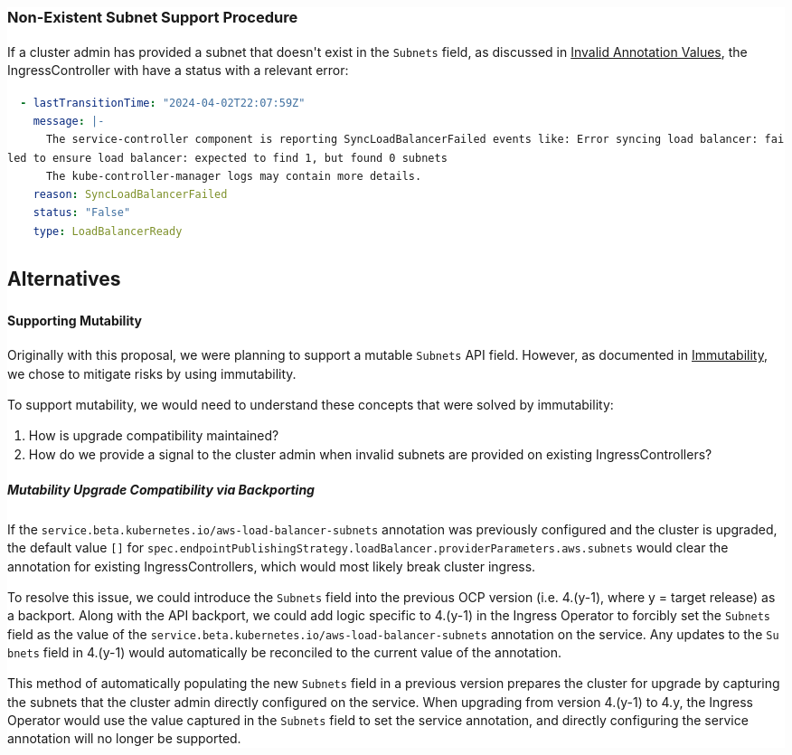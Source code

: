 ### Non-Existent Subnet Support Procedure

If a cluster admin has provided a subnet that doesn't exist in the `Subnets` field,
as discussed in [Invalid Annotation Values](#invalid-annotation-values),
the IngressController with have a status with a relevant error:

```yaml
  - lastTransitionTime: "2024-04-02T22:07:59Z"
    message: |-
      The service-controller component is reporting SyncLoadBalancerFailed events like: Error syncing load balancer: failed to ensure load balancer: expected to find 1, but found 0 subnets
      The kube-controller-manager logs may contain more details.
    reason: SyncLoadBalancerFailed
    status: "False"
    type: LoadBalancerReady
```

## Alternatives

#### Supporting Mutability

Originally with this proposal, we were planning to support a mutable
`Subnets` API field. However, as documented in [Immutability](#immutability),
we chose to mitigate risks by using immutability.

To support mutability, we would need to understand these concepts
that were solved by immutability:

1. How is upgrade compatibility maintained?
2. How do we provide a signal to the cluster admin when invalid subnets are provided on existing IngressControllers?

##### Mutability Upgrade Compatibility via Backporting

If the `service.beta.kubernetes.io/aws-load-balancer-subnets` annotation
was previously configured and the cluster is upgraded, the default value
`[]` for `spec.endpointPublishingStrategy.loadBalancer.providerParameters.aws.subnets`
would clear the annotation for existing IngressControllers, which would
most likely break cluster ingress.

To resolve this issue, we could introduce the `Subnets` field into the previous
OCP version (i.e. 4.(y-1), where y = target release) as a backport. Along with the API
backport, we could add logic specific to 4.(y-1) in the Ingress Operator to forcibly
set the `Subnets` field as the value of the `service.beta.kubernetes.io/aws-load-balancer-subnets`
annotation on the service. Any updates to the `Subnets` field in 4.(y-1) would
automatically be reconciled to the current value of the annotation.

This method of automatically populating the new `Subnets` field in a previous
version prepares the cluster for upgrade by capturing the subnets that the
cluster admin directly configured on the service. When upgrading from version
4.(y-1) to 4.y, the Ingress Operator would use the value captured in the `Subnets`
field to set the service annotation, and directly configuring the service
annotation will no longer be supported.
